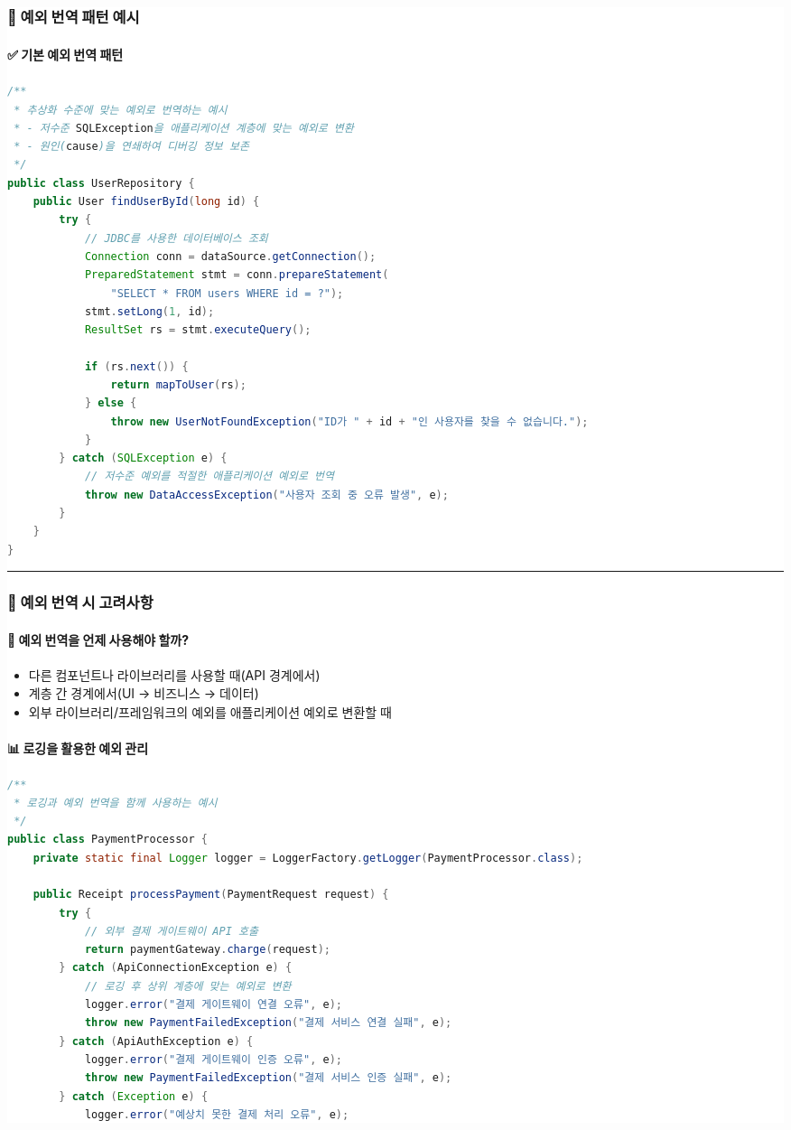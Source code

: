 ### 🔎 예외 번역 패턴 예시

#### ✅ **기본 예외 번역 패턴**

```java
/**
 * 추상화 수준에 맞는 예외로 번역하는 예시
 * - 저수준 SQLException을 애플리케이션 계층에 맞는 예외로 변환
 * - 원인(cause)을 연쇄하여 디버깅 정보 보존
 */
public class UserRepository {
    public User findUserById(long id) {
        try {
            // JDBC를 사용한 데이터베이스 조회
            Connection conn = dataSource.getConnection();
            PreparedStatement stmt = conn.prepareStatement(
                "SELECT * FROM users WHERE id = ?");
            stmt.setLong(1, id);
            ResultSet rs = stmt.executeQuery();

            if (rs.next()) {
                return mapToUser(rs);
            } else {
                throw new UserNotFoundException("ID가 " + id + "인 사용자를 찾을 수 없습니다.");
            }
        } catch (SQLException e) {
            // 저수준 예외를 적절한 애플리케이션 예외로 번역
            throw new DataAccessException("사용자 조회 중 오류 발생", e);
        }
    }
}
```

***

### 📝 예외 번역 시 고려사항

#### 🔎 **예외 번역을 언제 사용해야 할까?**

* 다른 컴포넌트나 라이브러리를 사용할 때(API 경계에서)
* 계층 간 경계에서(UI → 비즈니스 → 데이터)
* 외부 라이브러리/프레임워크의 예외를 애플리케이션 예외로 변환할 때

#### 📊 **로깅을 활용한 예외 관리**

```java
/**
 * 로깅과 예외 번역을 함께 사용하는 예시
 */
public class PaymentProcessor {
    private static final Logger logger = LoggerFactory.getLogger(PaymentProcessor.class);

    public Receipt processPayment(PaymentRequest request) {
        try {
            // 외부 결제 게이트웨이 API 호출
            return paymentGateway.charge(request);
        } catch (ApiConnectionException e) {
            // 로깅 후 상위 계층에 맞는 예외로 변환
            logger.error("결제 게이트웨이 연결 오류", e);
            throw new PaymentFailedException("결제 서비스 연결 실패", e);
        } catch (ApiAuthException e) {
            logger.error("결제 게이트웨이 인증 오류", e);
            throw new PaymentFailedException("결제 서비스 인증 실패", e);
        } catch (Exception e) {
            logger.error("예상치 못한 결제 처리 오류", e);
```